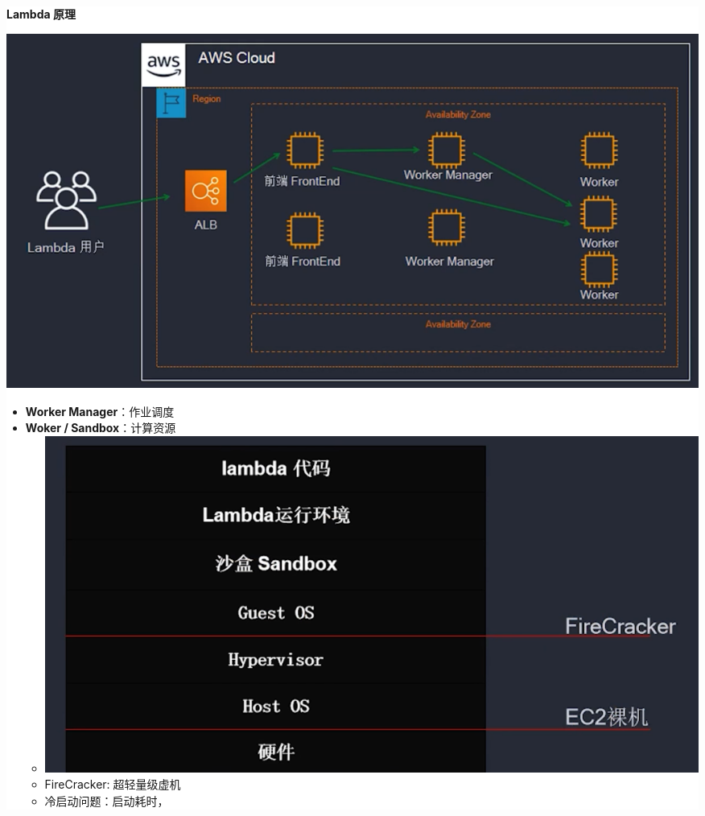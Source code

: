 

**Lambda 原理**

![image-20211204104033652](../img/aws/lambda-arch.png)

- **Worker Manager**：作业调度
- **Woker / Sandbox**：计算资源
  - ![image-20211204104209915](../img/aws/lambda-arch-sandbox.png)
  - FireCracker: 超轻量级虚机
  - 冷启动问题：启动耗时，
